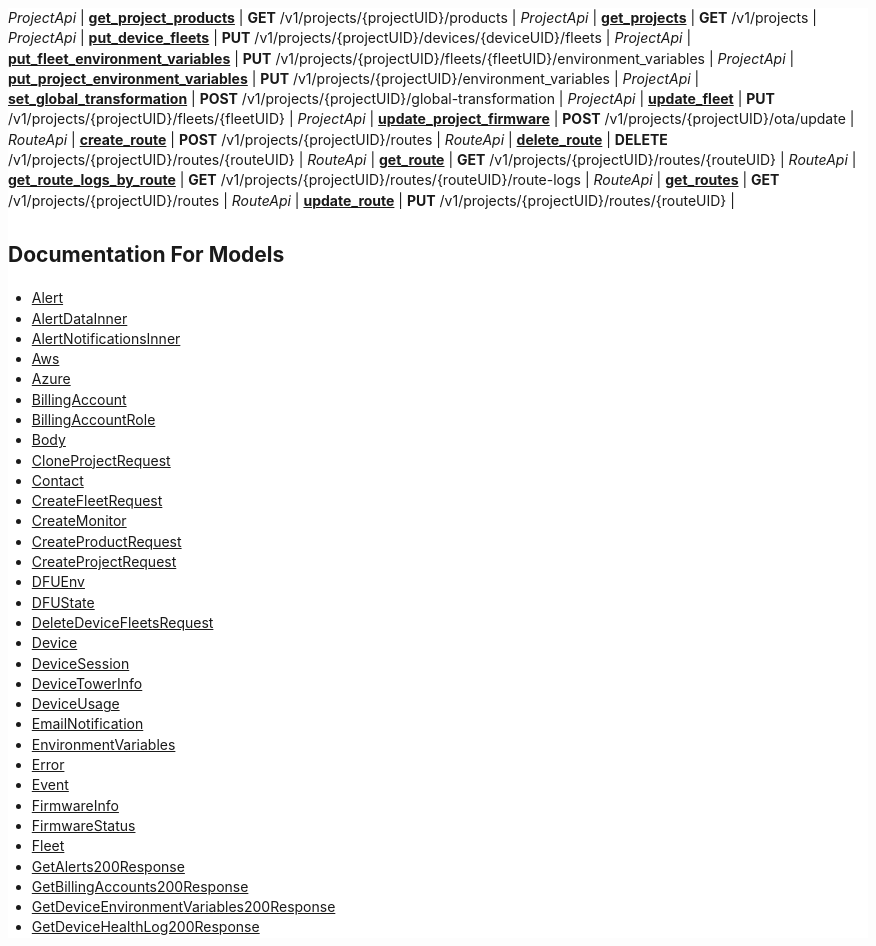 *ProjectApi* | [**get_project_products**](docs/ProjectApi.md#get_project_products) | **GET** /v1/projects/{projectUID}/products | 
*ProjectApi* | [**get_projects**](docs/ProjectApi.md#get_projects) | **GET** /v1/projects | 
*ProjectApi* | [**put_device_fleets**](docs/ProjectApi.md#put_device_fleets) | **PUT** /v1/projects/{projectUID}/devices/{deviceUID}/fleets | 
*ProjectApi* | [**put_fleet_environment_variables**](docs/ProjectApi.md#put_fleet_environment_variables) | **PUT** /v1/projects/{projectUID}/fleets/{fleetUID}/environment_variables | 
*ProjectApi* | [**put_project_environment_variables**](docs/ProjectApi.md#put_project_environment_variables) | **PUT** /v1/projects/{projectUID}/environment_variables | 
*ProjectApi* | [**set_global_transformation**](docs/ProjectApi.md#set_global_transformation) | **POST** /v1/projects/{projectUID}/global-transformation | 
*ProjectApi* | [**update_fleet**](docs/ProjectApi.md#update_fleet) | **PUT** /v1/projects/{projectUID}/fleets/{fleetUID} | 
*ProjectApi* | [**update_project_firmware**](docs/ProjectApi.md#update_project_firmware) | **POST** /v1/projects/{projectUID}/ota/update | 
*RouteApi* | [**create_route**](docs/RouteApi.md#create_route) | **POST** /v1/projects/{projectUID}/routes | 
*RouteApi* | [**delete_route**](docs/RouteApi.md#delete_route) | **DELETE** /v1/projects/{projectUID}/routes/{routeUID} | 
*RouteApi* | [**get_route**](docs/RouteApi.md#get_route) | **GET** /v1/projects/{projectUID}/routes/{routeUID} | 
*RouteApi* | [**get_route_logs_by_route**](docs/RouteApi.md#get_route_logs_by_route) | **GET** /v1/projects/{projectUID}/routes/{routeUID}/route-logs | 
*RouteApi* | [**get_routes**](docs/RouteApi.md#get_routes) | **GET** /v1/projects/{projectUID}/routes | 
*RouteApi* | [**update_route**](docs/RouteApi.md#update_route) | **PUT** /v1/projects/{projectUID}/routes/{routeUID} | 


## Documentation For Models

 - [Alert](docs/Alert.md)
 - [AlertDataInner](docs/AlertDataInner.md)
 - [AlertNotificationsInner](docs/AlertNotificationsInner.md)
 - [Aws](docs/Aws.md)
 - [Azure](docs/Azure.md)
 - [BillingAccount](docs/BillingAccount.md)
 - [BillingAccountRole](docs/BillingAccountRole.md)
 - [Body](docs/Body.md)
 - [CloneProjectRequest](docs/CloneProjectRequest.md)
 - [Contact](docs/Contact.md)
 - [CreateFleetRequest](docs/CreateFleetRequest.md)
 - [CreateMonitor](docs/CreateMonitor.md)
 - [CreateProductRequest](docs/CreateProductRequest.md)
 - [CreateProjectRequest](docs/CreateProjectRequest.md)
 - [DFUEnv](docs/DFUEnv.md)
 - [DFUState](docs/DFUState.md)
 - [DeleteDeviceFleetsRequest](docs/DeleteDeviceFleetsRequest.md)
 - [Device](docs/Device.md)
 - [DeviceSession](docs/DeviceSession.md)
 - [DeviceTowerInfo](docs/DeviceTowerInfo.md)
 - [DeviceUsage](docs/DeviceUsage.md)
 - [EmailNotification](docs/EmailNotification.md)
 - [EnvironmentVariables](docs/EnvironmentVariables.md)
 - [Error](docs/Error.md)
 - [Event](docs/Event.md)
 - [FirmwareInfo](docs/FirmwareInfo.md)
 - [FirmwareStatus](docs/FirmwareStatus.md)
 - [Fleet](docs/Fleet.md)
 - [GetAlerts200Response](docs/GetAlerts200Response.md)
 - [GetBillingAccounts200Response](docs/GetBillingAccounts200Response.md)
 - [GetDeviceEnvironmentVariables200Response](docs/GetDeviceEnvironmentVariables200Response.md)
 - [GetDeviceHealthLog200Response](docs/GetDeviceHealthLog200Response.md)